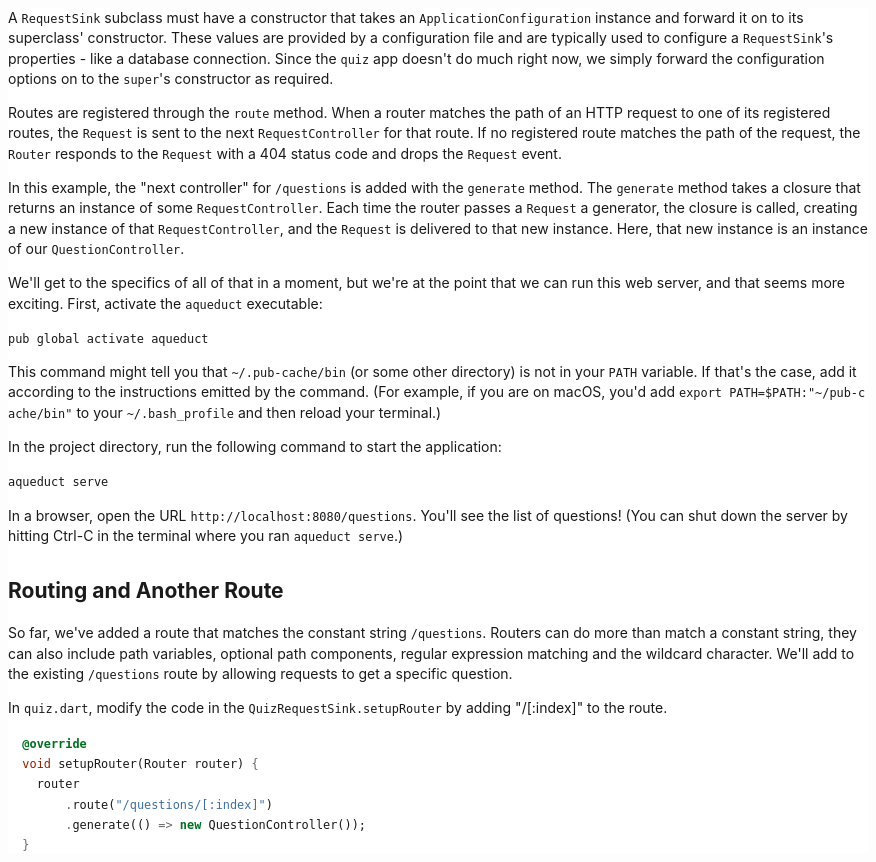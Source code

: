 A `RequestSink` subclass must have a constructor that takes an `ApplicationConfiguration` instance and forward it on to its superclass' constructor. These values are provided by a configuration file and are typically used to configure a `RequestSink`'s properties - like a database connection. Since the `quiz` app doesn't do much right now, we simply forward the configuration options on to the `super`'s constructor as required.

Routes are registered through the `route` method. When a router matches the path of an HTTP request to one of its registered routes, the `Request` is sent to the next `RequestController` for that route. If no registered route matches the path of the request, the `Router` responds to the `Request` with a 404 status code and drops the `Request` event.

In this example, the "next controller" for `/questions` is added with the `generate` method. The `generate` method takes a closure that returns an instance of some `RequestController`. Each time the router passes a `Request` a generator, the closure is called, creating a new instance of that `RequestController`, and the `Request` is delivered to that new instance. Here, that new instance is an instance of our `QuestionController`.

We'll get to the specifics of all of that in a moment, but we're at the point that we can run this web server, and that seems more exciting. First, activate the `aqueduct` executable:

```bash
pub global activate aqueduct
```

This command might tell you that `~/.pub-cache/bin` (or some other directory) is not in your `PATH` variable. If that's the case, add it according to the instructions emitted by the command. (For example, if you are on macOS, you'd add `export PATH=$PATH:"~/pub-cache/bin"` to your `~/.bash_profile` and then reload your terminal.)

In the project directory, run the following command to start the application:

```bash
aqueduct serve
```

In a browser, open the URL `http://localhost:8080/questions`. You'll see the list of questions! (You can shut down the server by hitting Ctrl-C in the terminal where you ran `aqueduct serve`.)

Routing and Another Route
---

So far, we've added a route that matches the constant string `/questions`. Routers can do more than match a constant string, they can also include path variables, optional path components, regular expression matching and the wildcard character. We'll add to the existing `/questions` route by allowing requests to get a specific question.

In `quiz.dart`, modify the code in the `QuizRequestSink.setupRouter` by adding "/[:index]" to the route.

```dart
  @override
  void setupRouter(Router router) {
    router
        .route("/questions/[:index]")
        .generate(() => new QuestionController());
  }
```
